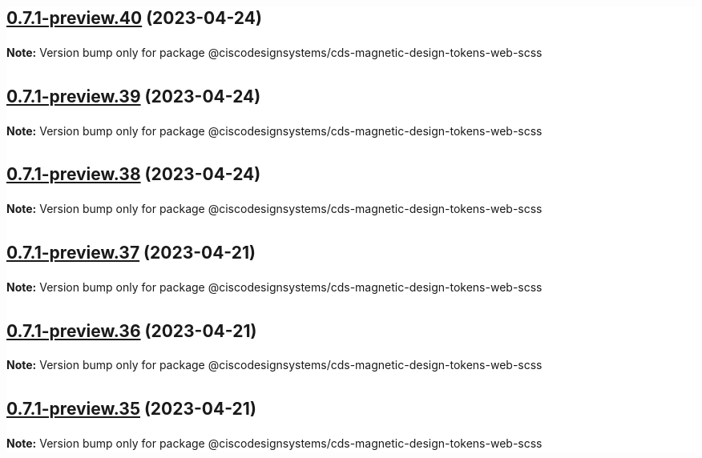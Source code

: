 

## [0.7.1-preview.40](https://github.com/ciscodesignsystems/magnetic-common-design-system/compare/v0.7.0...v0.7.1-preview.40) (2023-04-24)

**Note:** Version bump only for package @ciscodesignsystems/cds-magnetic-design-tokens-web-scss





## [0.7.1-preview.39](https://github.com/ciscodesignsystems/magnetic-common-design-system/compare/v0.7.0...v0.7.1-preview.39) (2023-04-24)

**Note:** Version bump only for package @ciscodesignsystems/cds-magnetic-design-tokens-web-scss





## [0.7.1-preview.38](https://github.com/ciscodesignsystems/magnetic-common-design-system/compare/v0.7.0...v0.7.1-preview.38) (2023-04-24)

**Note:** Version bump only for package @ciscodesignsystems/cds-magnetic-design-tokens-web-scss





## [0.7.1-preview.37](https://github.com/ciscodesignsystems/magnetic-common-design-system/compare/v0.7.0...v0.7.1-preview.37) (2023-04-21)

**Note:** Version bump only for package @ciscodesignsystems/cds-magnetic-design-tokens-web-scss





## [0.7.1-preview.36](https://github.com/ciscodesignsystems/magnetic-common-design-system/compare/v0.7.0...v0.7.1-preview.36) (2023-04-21)

**Note:** Version bump only for package @ciscodesignsystems/cds-magnetic-design-tokens-web-scss





## [0.7.1-preview.35](https://github.com/ciscodesignsystems/magnetic-common-design-system/compare/v0.7.0...v0.7.1-preview.35) (2023-04-21)

**Note:** Version bump only for package @ciscodesignsystems/cds-magnetic-design-tokens-web-scss



